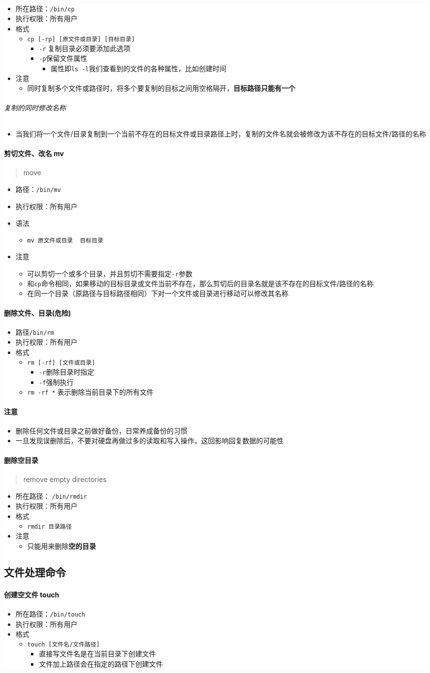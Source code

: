 - 所在路径：`/bin/cp`
- 执行权限：所有用户 
- 格式
	- `cp [-rp] [原文件或目录] [目标目录]`
		- `-r` 复制目录必须要添加此选项
		- `-p`保留文件属性	
			- 属性即`ls -l`我们查看到的文件的各种属性，比如创建时间
- 注意
	- 同时复制多个文件或路径时，将多个要复制的目标之间用空格隔开，**目标路径只能有一个**

###### 复制的同时修改名称
- 当我们将一个文件/目录复制到一个当前不存在的目标文件或目录路径上时，复制的文件名就会被修改为该不存在的目标文件/路径的名称

#### 剪切文件、改名  mv
> move   


- 路径：`/bin/mv`
- 执行权限：所有用户
- 语法
	- `mv 原文件或目录  目标目录` 

- 注意
	- 可以剪切一个或多个目录，并且剪切不需要指定`-r`参数
	- 和`cp`命令相同，如果移动的目标目录或文件当前不存在，那么剪切后的目录名就是该不存在的目标文件/路径的名称
	- 在同一个目录（原路径与目标路径相同）下对一个文件或目录进行移动可以修改其名称

#### 删除文件、目录(危险)
- 路径`/bin/rm`
- 执行权限：所有用户
- 格式
	- `rm [-rf] [文件或目录]`
		- `-r`删除目录时指定
		- `-f`强制执行
	- `rm -rf *` 表示删除当前目录下的所有文件 

#### 注意
- 删除任何文件或目录之前做好备份，日常养成备份的习惯
- 一旦发现误删除后，不要对硬盘再做过多的读取和写入操作，这回影响回复数据的可能性

#### 删除空目录
> remove empty directories

- 所在路径： `/bin/rmdir`
- 执行权限：所有用户
- 格式
	- `rmdir 目录路径`
- 注意
	- 只能用来删除**空的目录**


## 文件处理命令
#### 创建空文件 touch
- 所在路径：`/bin/touch`
- 执行权限：所有用户
- 格式	
	- `touch [文件名/文件路径]`
		- 直接写文件名是在当前目录下创建文件
		- 文件加上路径会在指定的路径下创建文件
